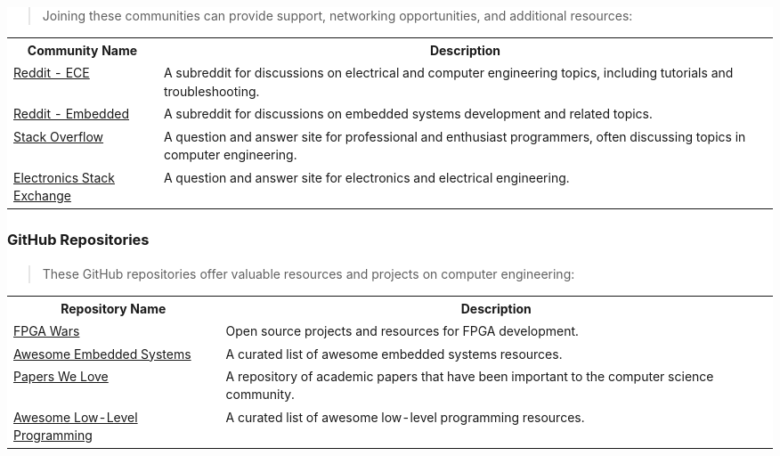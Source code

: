 > Joining these communities can provide support, networking opportunities, and additional resources:

<table width="100%">
  <tr>
    <th>Community Name</th>
    <th>Description</th>
  </tr>
  <tr>
    <td><a href="https://www.reddit.com/r/ECE/">Reddit - ECE</a></td>
    <td>A subreddit for discussions on electrical and computer engineering topics, including tutorials and troubleshooting.</td>
  </tr>
  <tr>
    <td><a href="https://www.reddit.com/r/embedded">Reddit - Embedded</a></td>
    <td>A subreddit for discussions on embedded systems development and related topics.</td>
  </tr>
  <tr>
    <td><a href="https://stackoverflow.com/">Stack Overflow</a></td>
    <td>A question and answer site for professional and enthusiast programmers, often discussing topics in computer engineering.</td>
  </tr>
  <tr>
    <td><a href="https://electronics.stackexchange.com/">Electronics Stack Exchange</a></td>
    <td>A question and answer site for electronics and electrical engineering.</td>
  </tr>
</table>

### GitHub Repositories

> These GitHub repositories offer valuable resources and projects on computer engineering:

<table width="100%">
  <tr>
    <th>Repository Name</th>
    <th>Description</th>
  </tr>
  <tr>
    <td><a href="https://github.com/FPGAwars">FPGA Wars</a></td>
    <td>Open source projects and resources for FPGA development.</td>
  </tr>
  <tr>
    <td><a href="https://github.com/awesome-embedded-systems">Awesome Embedded Systems</a></td>
    <td>A curated list of awesome embedded systems resources.</td>
  </tr>
  <tr>
    <td><a href="https://github.com/papers-we-love">Papers We Love</a></td>
    <td>A repository of academic papers that have been important to the computer science community.</td>
  </tr>
  <tr>
    <td><a href="https://github.com/progrium/awesome-lowlevel">Awesome Low-Level Programming</a></td>
    <td>A curated list of awesome low-level programming resources.</td>
  </tr>
</table>
